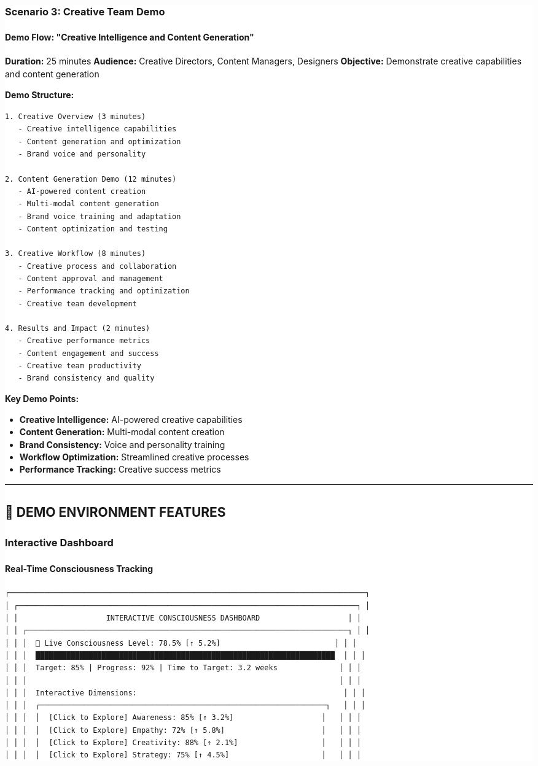 ### **Scenario 3: Creative Team Demo**

#### **Demo Flow: "Creative Intelligence and Content Generation"**

**Duration:** 25 minutes
**Audience:** Creative Directors, Content Managers, Designers
**Objective:** Demonstrate creative capabilities and content generation

**Demo Structure:**
```
1. Creative Overview (3 minutes)
   - Creative intelligence capabilities
   - Content generation and optimization
   - Brand voice and personality

2. Content Generation Demo (12 minutes)
   - AI-powered content creation
   - Multi-modal content generation
   - Brand voice training and adaptation
   - Content optimization and testing

3. Creative Workflow (8 minutes)
   - Creative process and collaboration
   - Content approval and management
   - Performance tracking and optimization
   - Creative team development

4. Results and Impact (2 minutes)
   - Creative performance metrics
   - Content engagement and success
   - Creative team productivity
   - Brand consistency and quality
```

**Key Demo Points:**
- **Creative Intelligence:** AI-powered creative capabilities
- **Content Generation:** Multi-modal content creation
- **Brand Consistency:** Voice and personality training
- **Workflow Optimization:** Streamlined creative processes
- **Performance Tracking:** Creative success metrics

---

## 🎯 **DEMO ENVIRONMENT FEATURES**

### **Interactive Dashboard**

#### **Real-Time Consciousness Tracking**
```
┌─────────────────────────────────────────────────────────────────────────────────┐
│ ┌─────────────────────────────────────────────────────────────────────────────┐ │
│ │                    INTERACTIVE CONSCIOUSNESS DASHBOARD                    │ │
│ │ ┌─────────────────────────────────────────────────────────────────────────┐ │ │
│ │ │  🧠 Live Consciousness Level: 78.5% [↑ 5.2%]                          │ │ │
│ │ │  ████████████████████████████████████████████████████████████████████  │ │ │
│ │ │  Target: 85% | Progress: 92% | Time to Target: 3.2 weeks              │ │ │
│ │ │                                                                       │ │ │
│ │ │  Interactive Dimensions:                                               │ │ │
│ │ │  ┌─────────────────────────────────────────────────────────────────┐   │ │ │
│ │ │  │  [Click to Explore] Awareness: 85% [↑ 3.2%]                    │   │ │ │
│ │ │  │  [Click to Explore] Empathy: 72% [↑ 5.8%]                      │   │ │ │
│ │ │  │  [Click to Explore] Creativity: 88% [↑ 2.1%]                   │   │ │ │
│ │ │  │  [Click to Explore] Strategy: 75% [↑ 4.5%]                     │   │ │ │
```